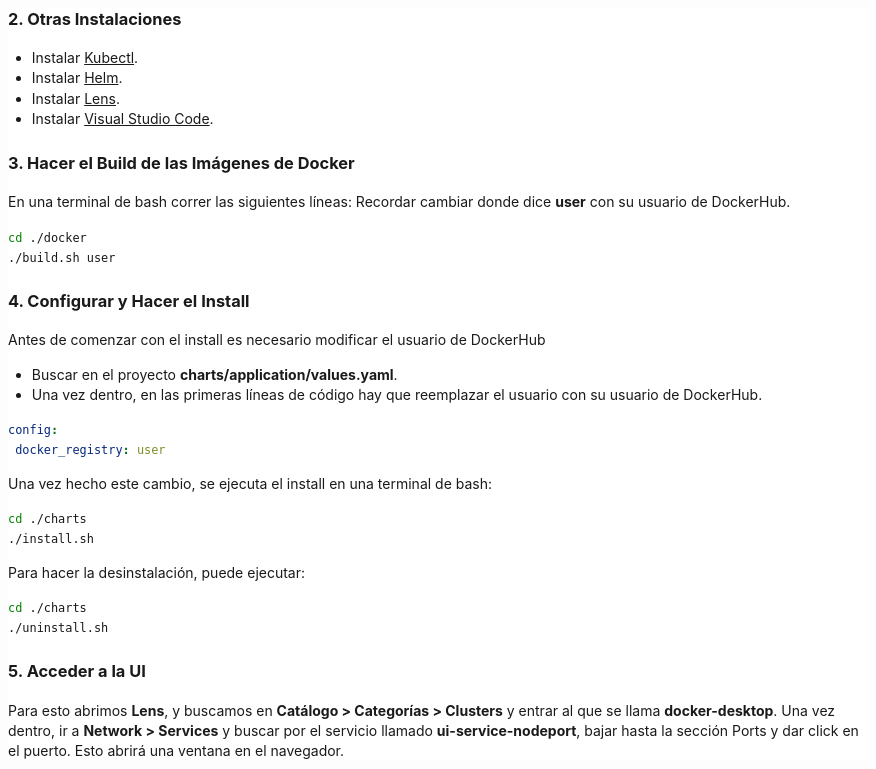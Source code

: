 ### 2. Otras Instalaciones

* Instalar [Kubectl](https://kubernetes.io/docs/tasks/tools/install-kubectl-macos/).
* Instalar [Helm](https://helm.sh/docs/intro/install/).
* Instalar [Lens](https://k8slens.dev/).
* Instalar [Visual Studio Code](https://code.visualstudio.com/).

### 3. Hacer el Build de las Imágenes de Docker

En una terminal de bash correr las siguientes líneas:
Recordar cambiar donde dice **user** con su usuario de DockerHub.

```bash
cd ./docker
./build.sh user
```

<div style="page-break-after: always;"></div>

### 4. Configurar y Hacer el Install

Antes de comenzar con el install es necesario modificar el usuario de DockerHub
* Buscar en el proyecto **charts/application/values.yaml**.
* Una vez dentro, en las primeras líneas de código hay que reemplazar el usuario con su usuario de DockerHub.

```yaml
config:
 docker_registry: user
```

Una vez hecho este cambio, se ejecuta el install en una terminal de bash:

```bash
cd ./charts
./install.sh
```

Para hacer la desinstalación, puede ejecutar:

```bash
cd ./charts
./uninstall.sh
```

<div style="page-break-after: always;"></div>

### 5. Acceder a la UI

Para esto abrimos **Lens**, y buscamos en **Catálogo > Categorías > Clusters** y entrar al que se llama **docker-desktop**.
Una vez dentro, ir a **Network > Services** y buscar por el servicio llamado **ui-service-nodeport**, bajar hasta la sección Ports y dar click en el puerto. Esto abrirá una ventana en el navegador.
